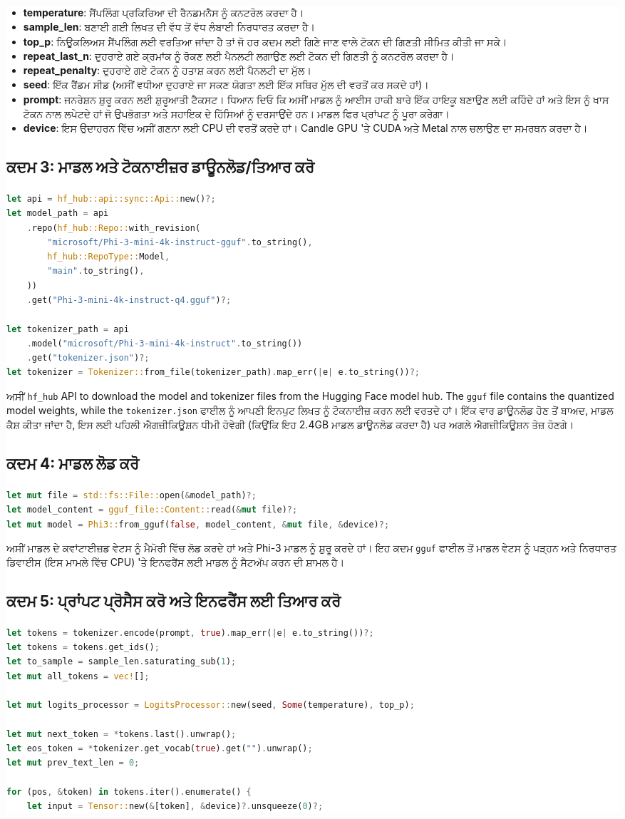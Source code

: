 - **temperature**: ਸੈਂਪਲਿੰਗ ਪ੍ਰਕਿਰਿਆ ਦੀ ਰੈਨਡਮਨੈਸ ਨੂੰ ਕਨਟਰੋਲ ਕਰਦਾ ਹੈ।
- **sample_len**: ਬਣਾਈ ਗਈ ਲਿਖਤ ਦੀ ਵੱਧ ਤੋਂ ਵੱਧ ਲੰਬਾਈ ਨਿਰਧਾਰਤ ਕਰਦਾ ਹੈ।
- **top_p**: ਨਿਊਕਲਿਅਸ ਸੈਂਪਲਿੰਗ ਲਈ ਵਰਤਿਆ ਜਾਂਦਾ ਹੈ ਤਾਂ ਜੋ ਹਰ ਕਦਮ ਲਈ ਗਿਣੇ ਜਾਣ ਵਾਲੇ ਟੋਕਨ ਦੀ ਗਿਣਤੀ ਸੀਮਿਤ ਕੀਤੀ ਜਾ ਸਕੇ।
- **repeat_last_n**: ਦੁਹਰਾਏ ਗਏ ਕ੍ਰਮਾਂਕ ਨੂੰ ਰੋਕਣ ਲਈ ਪੈਨਲਟੀ ਲਗਾਉਣ ਲਈ ਟੋਕਨ ਦੀ ਗਿਣਤੀ ਨੂੰ ਕਨਟਰੋਲ ਕਰਦਾ ਹੈ।
- **repeat_penalty**: ਦੁਹਰਾਏ ਗਏ ਟੋਕਨ ਨੂੰ ਹਤਾਸ਼ ਕਰਨ ਲਈ ਪੈਨਲਟੀ ਦਾ ਮੁੱਲ।
- **seed**: ਇੱਕ ਰੈਂਡਮ ਸੀਡ (ਅਸੀਂ ਵਧੀਆ ਦੁਹਰਾਏ ਜਾ ਸਕਣ ਯੋਗਤਾ ਲਈ ਇੱਕ ਸਥਿਰ ਮੁੱਲ ਦੀ ਵਰਤੋਂ ਕਰ ਸਕਦੇ ਹਾਂ)।
- **prompt**: ਜਨਰੇਸ਼ਨ ਸ਼ੁਰੂ ਕਰਨ ਲਈ ਸ਼ੁਰੂਆਤੀ ਟੈਕਸਟ। ਧਿਆਨ ਦਿਓ ਕਿ ਅਸੀਂ ਮਾਡਲ ਨੂੰ ਆਈਸ ਹਾਕੀ ਬਾਰੇ ਇੱਕ ਹਾਇਕੂ ਬਣਾਉਣ ਲਈ ਕਹਿੰਦੇ ਹਾਂ ਅਤੇ ਇਸ ਨੂੰ ਖਾਸ ਟੋਕਨ ਨਾਲ ਲਪੇਟਦੇ ਹਾਂ ਜੋ ਉਪਭੋਗਤਾ ਅਤੇ ਸਹਾਇਕ ਦੇ ਹਿੱਸਿਆਂ ਨੂੰ ਦਰਸਾਉਂਦੇ ਹਨ। ਮਾਡਲ ਫਿਰ ਪ੍ਰਾਂਪਟ ਨੂੰ ਪੂਰਾ ਕਰੇਗਾ।
- **device**: ਇਸ ਉਦਾਹਰਨ ਵਿੱਚ ਅਸੀਂ ਗਣਨਾ ਲਈ CPU ਦੀ ਵਰਤੋਂ ਕਰਦੇ ਹਾਂ। Candle GPU 'ਤੇ CUDA ਅਤੇ Metal ਨਾਲ ਚਲਾਉਣ ਦਾ ਸਮਰਥਨ ਕਰਦਾ ਹੈ।

## ਕਦਮ 3: ਮਾਡਲ ਅਤੇ ਟੋਕਨਾਈਜ਼ਰ ਡਾਊਨਲੋਡ/ਤਿਆਰ ਕਰੋ

```rust
let api = hf_hub::api::sync::Api::new()?;
let model_path = api
    .repo(hf_hub::Repo::with_revision(
        "microsoft/Phi-3-mini-4k-instruct-gguf".to_string(),
        hf_hub::RepoType::Model,
        "main".to_string(),
    ))
    .get("Phi-3-mini-4k-instruct-q4.gguf")?;

let tokenizer_path = api
    .model("microsoft/Phi-3-mini-4k-instruct".to_string())
    .get("tokenizer.json")?;
let tokenizer = Tokenizer::from_file(tokenizer_path).map_err(|e| e.to_string())?;
```

ਅਸੀਂ `hf_hub` API to download the model and tokenizer files from the Hugging Face model hub. The `gguf` file contains the quantized model weights, while the `tokenizer.json` ਫਾਈਲ ਨੂੰ ਆਪਣੀ ਇਨਪੁਟ ਲਿਖਤ ਨੂੰ ਟੋਕਨਾਈਜ਼ ਕਰਨ ਲਈ ਵਰਤਦੇ ਹਾਂ। ਇੱਕ ਵਾਰ ਡਾਊਨਲੋਡ ਹੋਣ ਤੋਂ ਬਾਅਦ, ਮਾਡਲ ਕੈਸ਼ ਕੀਤਾ ਜਾਂਦਾ ਹੈ, ਇਸ ਲਈ ਪਹਿਲੀ ਐਗਜ਼ੀਕਿਊਸ਼ਨ ਧੀਮੀ ਹੋਵੇਗੀ (ਕਿਉਂਕਿ ਇਹ 2.4GB ਮਾਡਲ ਡਾਊਨਲੋਡ ਕਰਦਾ ਹੈ) ਪਰ ਅਗਲੇ ਐਗਜ਼ੀਕਿਊਸ਼ਨ ਤੇਜ਼ ਹੋਣਗੇ।

## ਕਦਮ 4: ਮਾਡਲ ਲੋਡ ਕਰੋ

```rust
let mut file = std::fs::File::open(&model_path)?;
let model_content = gguf_file::Content::read(&mut file)?;
let mut model = Phi3::from_gguf(false, model_content, &mut file, &device)?;
```

ਅਸੀਂ ਮਾਡਲ ਦੇ ਕਵਾਂਟਾਈਜ਼ਡ ਵੇਟਸ ਨੂੰ ਮੈਮੋਰੀ ਵਿੱਚ ਲੋਡ ਕਰਦੇ ਹਾਂ ਅਤੇ Phi-3 ਮਾਡਲ ਨੂੰ ਸ਼ੁਰੂ ਕਰਦੇ ਹਾਂ। ਇਹ ਕਦਮ `gguf` ਫਾਈਲ ਤੋਂ ਮਾਡਲ ਵੇਟਸ ਨੂੰ ਪੜ੍ਹਨ ਅਤੇ ਨਿਰਧਾਰਤ ਡਿਵਾਈਸ (ਇਸ ਮਾਮਲੇ ਵਿੱਚ CPU) 'ਤੇ ਇਨਫਰੈਂਸ ਲਈ ਮਾਡਲ ਨੂੰ ਸੈਟਅੱਪ ਕਰਨ ਦੀ ਸ਼ਾਮਲ ਹੈ।

## ਕਦਮ 5: ਪ੍ਰਾਂਪਟ ਪ੍ਰੋਸੈਸ ਕਰੋ ਅਤੇ ਇਨਫਰੈਂਸ ਲਈ ਤਿਆਰ ਕਰੋ

```rust
let tokens = tokenizer.encode(prompt, true).map_err(|e| e.to_string())?;
let tokens = tokens.get_ids();
let to_sample = sample_len.saturating_sub(1);
let mut all_tokens = vec![];

let mut logits_processor = LogitsProcessor::new(seed, Some(temperature), top_p);

let mut next_token = *tokens.last().unwrap();
let eos_token = *tokenizer.get_vocab(true).get("").unwrap();
let mut prev_text_len = 0;

for (pos, &token) in tokens.iter().enumerate() {
    let input = Tensor::new(&[token], &device)?.unsqueeze(0)?;
```